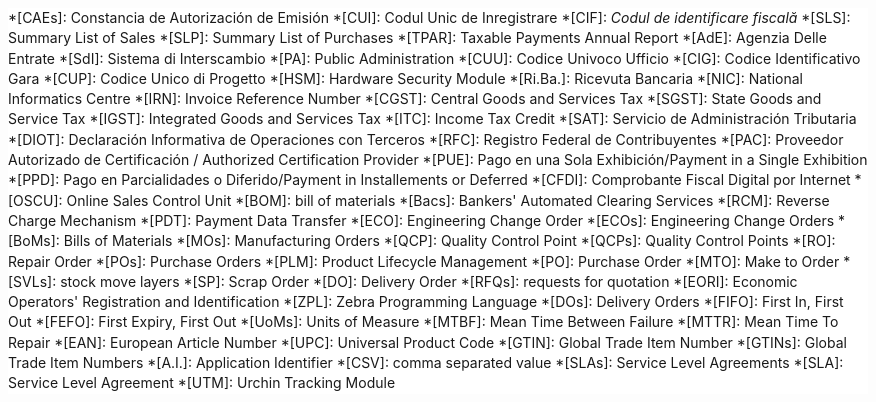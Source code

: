   *[CAEs]: Constancia de Autorización de Emisión
  *[CUI]: Codul Unic de Inregistrare
  *[CIF]: *Codul de identificare fiscală*
  *[SLS]: Summary List of Sales
  *[SLP]: Summary List of Purchases
  *[TPAR]: Taxable Payments Annual Report
  *[AdE]: Agenzia Delle Entrate
  *[SdI]: Sistema di Interscambio
  *[PA]: Public Administration
  *[CUU]: Codice Univoco Ufficio
  *[CIG]: Codice Identificativo Gara
  *[CUP]: Codice Unico di Progetto
  *[HSM]: Hardware Security Module
  *[Ri.Ba.]: Ricevuta Bancaria
  *[NIC]: National Informatics Centre
  *[IRN]: Invoice Reference Number
  *[CGST]: Central Goods and Services Tax
  *[SGST]: State Goods and Service Tax
  *[IGST]: Integrated Goods and Services Tax
  *[ITC]: Income Tax Credit
  *[SAT]: Servicio de Administración Tributaria
  *[DIOT]: Declaración Informativa de Operaciones con Terceros
  *[RFC]: Registro Federal de Contribuyentes
  *[PAC]: Proveedor Autorizado de Certificación / Authorized Certification Provider
  *[PUE]: Pago en una Sola Exhibición/Payment in a Single Exhibition
  *[PPD]: Pago en Parcialidades o Diferido/Payment in Installements or Deferred
  *[CFDI]: Comprobante Fiscal Digital por Internet
  *[OSCU]: Online Sales Control Unit
  *[BOM]: bill of materials
  *[Bacs]: Bankers' Automated Clearing Services
  *[RCM]: Reverse Charge Mechanism
  *[PDT]: Payment Data Transfer
  *[ECO]: Engineering Change Order
  *[ECOs]: Engineering Change Orders
  *[BoMs]: Bills of Materials
  *[MOs]: Manufacturing Orders
  *[QCP]: Quality Control Point
  *[QCPs]: Quality Control Points
  *[RO]: Repair Order
  *[POs]: Purchase Orders
  *[PLM]: Product Lifecycle Management
  *[PO]: Purchase Order
  *[MTO]: Make to Order
  *[SVLs]: stock move layers
  *[SP]: Scrap Order
  *[DO]: Delivery Order
  *[RFQs]: requests for quotation
  *[EORI]: Economic Operators' Registration and Identification
  *[ZPL]: Zebra Programming Language
  *[DOs]: Delivery Orders
  *[FIFO]: First In, First Out
  *[FEFO]: First Expiry, First Out
  *[UoMs]: Units of Measure
  *[MTBF]: Mean Time Between Failure
  *[MTTR]: Mean Time To Repair
  *[EAN]: European Article Number
  *[UPC]: Universal Product Code
  *[GTIN]: Global Trade Item Number
  *[GTINs]: Global Trade Item Numbers
  *[A.I.]: Application Identifier
  *[CSV]: comma separated value
  *[SLAs]: Service Level Agreements
  *[SLA]: Service Level Agreement
  *[UTM]: Urchin Tracking Module